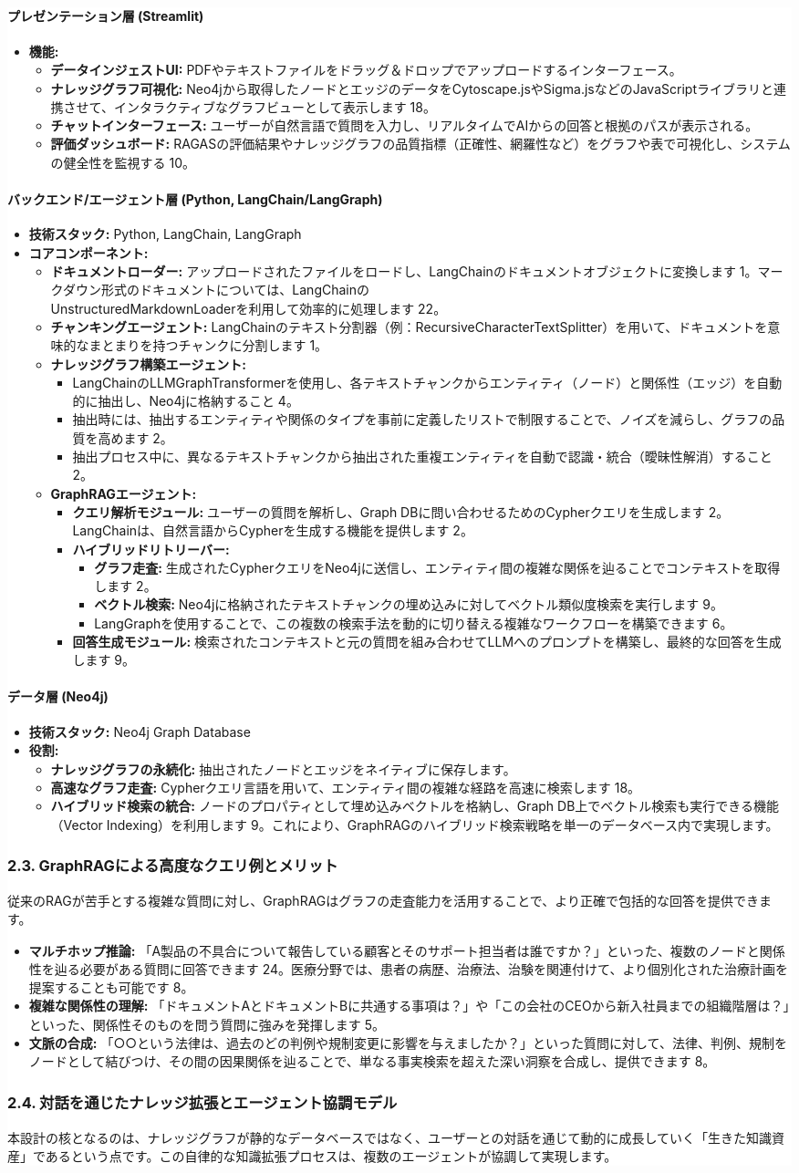 #### **プレゼンテーション層 (Streamlit)**

* **機能:**  
  * **データインジェストUI:** PDFやテキストファイルをドラッグ＆ドロップでアップロードするインターフェース。  
  * **ナレッジグラフ可視化:** Neo4jから取得したノードとエッジのデータをCytoscape.jsやSigma.jsなどのJavaScriptライブラリと連携させて、インタラクティブなグラフビューとして表示します 18。  
  * **チャットインターフェース:** ユーザーが自然言語で質問を入力し、リアルタイムでAIからの回答と根拠のパスが表示される。  
  * **評価ダッシュボード:** RAGASの評価結果やナレッジグラフの品質指標（正確性、網羅性など）をグラフや表で可視化し、システムの健全性を監視する 10。

#### **バックエンド/エージェント層 (Python, LangChain/LangGraph)**

* **技術スタック:** Python, LangChain, LangGraph  
* **コアコンポーネント:**  
  * **ドキュメントローダー:** アップロードされたファイルをロードし、LangChainのドキュメントオブジェクトに変換します 1。マークダウン形式のドキュメントについては、LangChainの  
    UnstructuredMarkdownLoaderを利用して効率的に処理します 22。  
  * **チャンキングエージェント:** LangChainのテキスト分割器（例：RecursiveCharacterTextSplitter）を用いて、ドキュメントを意味的なまとまりを持つチャンクに分割します 1。  
  * **ナレッジグラフ構築エージェント:**  
    * LangChainのLLMGraphTransformerを使用し、各テキストチャンクからエンティティ（ノード）と関係性（エッジ）を自動的に抽出し、Neo4jに格納すること 4。  
    * 抽出時には、抽出するエンティティや関係のタイプを事前に定義したリストで制限することで、ノイズを減らし、グラフの品質を高めます 2。  
    * 抽出プロセス中に、異なるテキストチャンクから抽出された重複エンティティを自動で認識・統合（曖昧性解消）すること 2。  
  * **GraphRAGエージェント:**  
    * **クエリ解析モジュール:** ユーザーの質問を解析し、Graph DBに問い合わせるためのCypherクエリを生成します 2。LangChainは、自然言語からCypherを生成する機能を提供します 2。  
    * **ハイブリッドリトリーバー:**  
      * **グラフ走査:** 生成されたCypherクエリをNeo4jに送信し、エンティティ間の複雑な関係を辿ることでコンテキストを取得します 2。  
      * **ベクトル検索:** Neo4jに格納されたテキストチャンクの埋め込みに対してベクトル類似度検索を実行します 9。  
      * LangGraphを使用することで、この複数の検索手法を動的に切り替える複雑なワークフローを構築できます 6。  
    * **回答生成モジュール:** 検索されたコンテキストと元の質問を組み合わせてLLMへのプロンプトを構築し、最終的な回答を生成します 9。

#### **データ層 (Neo4j)**

* **技術スタック:** Neo4j Graph Database  
* **役割:**  
  * **ナレッジグラフの永続化:** 抽出されたノードとエッジをネイティブに保存します。  
  * **高速なグラフ走査:** Cypherクエリ言語を用いて、エンティティ間の複雑な経路を高速に検索します 18。  
  * **ハイブリッド検索の統合:** ノードのプロパティとして埋め込みベクトルを格納し、Graph DB上でベクトル検索も実行できる機能（Vector Indexing）を利用します 9。これにより、GraphRAGのハイブリッド検索戦略を単一のデータベース内で実現します。

### **2.3. GraphRAGによる高度なクエリ例とメリット**

従来のRAGが苦手とする複雑な質問に対し、GraphRAGはグラフの走査能力を活用することで、より正確で包括的な回答を提供できます。

* **マルチホップ推論:** 「A製品の不具合について報告している顧客とそのサポート担当者は誰ですか？」といった、複数のノードと関係性を辿る必要がある質問に回答できます 24。医療分野では、患者の病歴、治療法、治験を関連付けて、より個別化された治療計画を提案することも可能です 8。  
* **複雑な関係性の理解:** 「ドキュメントAとドキュメントBに共通する事項は？」や「この会社のCEOから新入社員までの組織階層は？」といった、関係性そのものを問う質問に強みを発揮します 5。  
* **文脈の合成:** 「○○という法律は、過去のどの判例や規制変更に影響を与えましたか？」といった質問に対して、法律、判例、規制をノードとして結びつけ、その間の因果関係を辿ることで、単なる事実検索を超えた深い洞察を合成し、提供できます 8。

### **2.4. 対話を通じたナレッジ拡張とエージェント協調モデル**

本設計の核となるのは、ナレッジグラフが静的なデータベースではなく、ユーザーとの対話を通じて動的に成長していく「生きた知識資産」であるという点です。この自律的な知識拡張プロセスは、複数のエージェントが協調して実現します。
